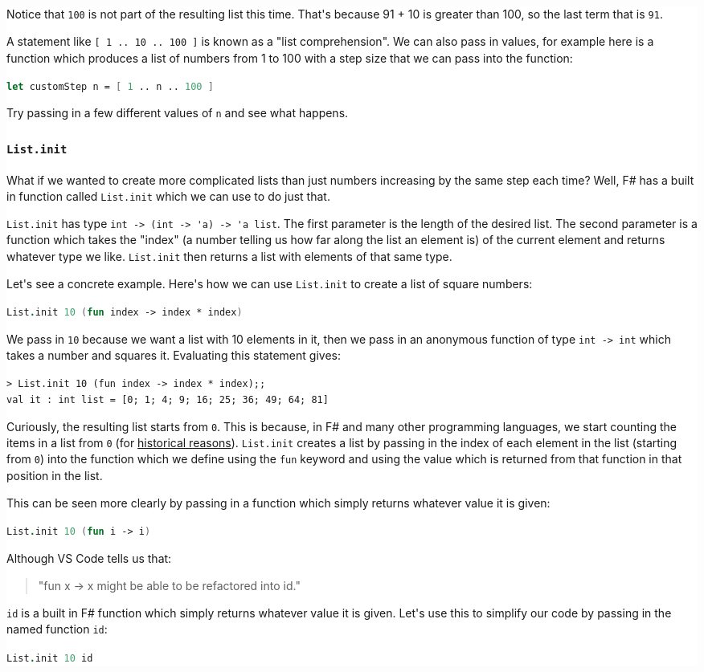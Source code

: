 Notice that `100` is not part of the resulting list this time. That's because 91 + 10 is greater than 100, so the last term that is `91`.

A statement like `[ 1 .. 10 .. 100 ]` is known as a "list comprehension". We can also pass in values, for example here is a function which produces a list of numbers from 1 to 100 with a step size that we can pass into the function:

```fsharp
let customStep n = [ 1 .. n .. 100 ]
```

Try passing in a few different values of `n` and see what happens.

### `List.init`

What if we wanted to create more complicated lists than just numbers increasing by the same step each time? Well, F# has a built in function called `List.init` which we can use to do just that.

`List.init` has type `int -> (int -> 'a) -> 'a list`. The first parameter is the length of the desired list. The second parameter is a function which takes the "index" (a number telling us how far along the list an element is) of the current element and returns whatever type we like. `List.init` then returns a list with elements of that same type.

Let's see a concrete example. Here's how we can use `List.init` to create a list of square numbers:

```fsharp
List.init 10 (fun index -> index * index)
```

We pass in `10` because we want a list with 10 elements in it, then we pass in an anonymous function of type `int -> int` which takes a number and squares it. Evaluating this statement gives:

``` {highlight: [2]}
> List.init 10 (fun index -> index * index);;
val it : int list = [0; 1; 4; 9; 16; 25; 36; 49; 64; 81]
```

Curiously, the resulting list starts from `0`. This is because, in F# and many other programming languages, we start counting the items in a list from `0` (for [historical reasons](https://en.wikipedia.org/wiki/Zero-based_numbering)). `List.init` creates a list by passing in the index of each element in the list (starting from `0`) into the function which we define using the `fun` keyword and using the value which is returned from that function in that position in the list.

This can be seen more clearly by passing in a function which simply returns whatever value it is given:

```fsharp
List.init 10 (fun i -> i)
```

Although VS Code tells us that:

> "fun x -> x might be able to be refactored into id."

`id` is a built in F# function which simply returns whatever value it is given. Let's use this to simplify our code by passing in the named function `id`:

```fsharp
List.init 10 id
```
